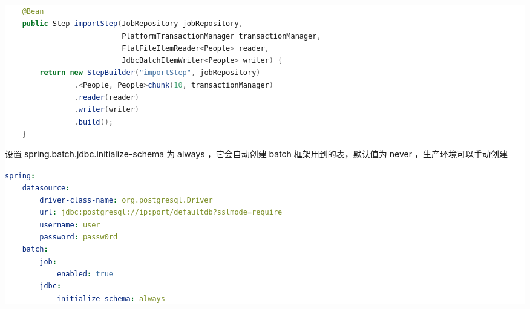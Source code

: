 ```java
    @Bean
    public Step importStep(JobRepository jobRepository,
                           PlatformTransactionManager transactionManager,
                           FlatFileItemReader<People> reader,
                           JdbcBatchItemWriter<People> writer) {
        return new StepBuilder("importStep", jobRepository)
                .<People, People>chunk(10, transactionManager)
                .reader(reader)
                .writer(writer)
                .build();
    }
```

设置 spring.batch.jdbc.initialize-schema 为 always ，它会自动创建 batch 框架用到的表，默认值为 never ，生产环境可以手动创建

```yaml
spring:
    datasource:
        driver-class-name: org.postgresql.Driver
        url: jdbc:postgresql://ip:port/defaultdb?sslmode=require
        username: user
        password: passw0rd
    batch:
        job:
            enabled: true
        jdbc:
            initialize-schema: always
```

